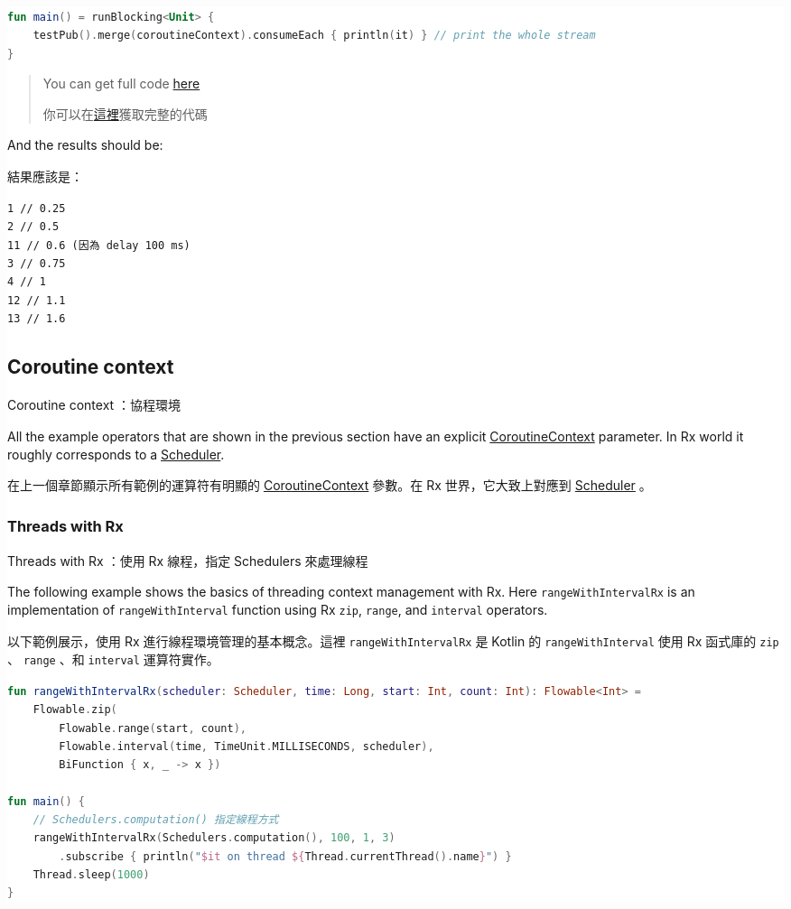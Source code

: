 ```kotlin
fun main() = runBlocking<Unit> {
    testPub().merge(coroutineContext).consumeEach { println(it) } // print the whole stream
}
```

> You can get full code [here](https://github.com/Kotlin/kotlinx.coroutines/blob/master/reactive/kotlinx-coroutines-rx2/test/guide/example-reactive-operators-04.kt)
>
> 你可以在[這裡](https://github.com/Kotlin/kotlinx.coroutines/blob/master/reactive/kotlinx-coroutines-rx2/test/guide/example-reactive-operators-04.kt)獲取完整的代碼

And the results should be: 

結果應該是：

```text
1 // 0.25
2 // 0.5
11 // 0.6 (因為 delay 100 ms)
3 // 0.75
4 // 1
12 // 1.1
13 // 1.6
```

## Coroutine context

Coroutine context ：協程環境

All the example operators that are shown in the previous section have an explicit [CoroutineContext](https://kotlinlang.org/api/latest/jvm/stdlib/kotlin.coroutines/-coroutine-context/) parameter. In Rx world it roughly corresponds to a [Scheduler](http://reactivex.io/RxJava/2.x/javadoc/io/reactivex/Scheduler.html).

在上一個章節顯示所有範例的運算符有明顯的 [CoroutineContext](https://kotlinlang.org/api/latest/jvm/stdlib/kotlin.coroutines/-coroutine-context/) 參數。在 Rx 世界，它大致上對應到 [Scheduler](http://reactivex.io/RxJava/2.x/javadoc/io/reactivex/Scheduler.html) 。

### Threads with Rx

Threads with Rx ：使用 Rx 線程，指定 Schedulers 來處理線程

The following example shows the basics of threading context management with Rx. Here `rangeWithIntervalRx` is an implementation of `rangeWithInterval` function using Rx `zip`, `range`, and `interval` operators.

以下範例展示，使用 Rx 進行線程環境管理的基本概念。這裡 `rangeWithIntervalRx` 是 Kotlin 的 `rangeWithInterval` 使用 Rx 函式庫的 `zip` 、 `range` 、和 `interval` 運算符實作。

```kotlin
fun rangeWithIntervalRx(scheduler: Scheduler, time: Long, start: Int, count: Int): Flowable<Int> = 
    Flowable.zip(
        Flowable.range(start, count),
        Flowable.interval(time, TimeUnit.MILLISECONDS, scheduler),
        BiFunction { x, _ -> x })

fun main() {
    // Schedulers.computation() 指定線程方式
    rangeWithIntervalRx(Schedulers.computation(), 100, 1, 3)
        .subscribe { println("$it on thread ${Thread.currentThread().name}") }
    Thread.sleep(1000)
}
```
